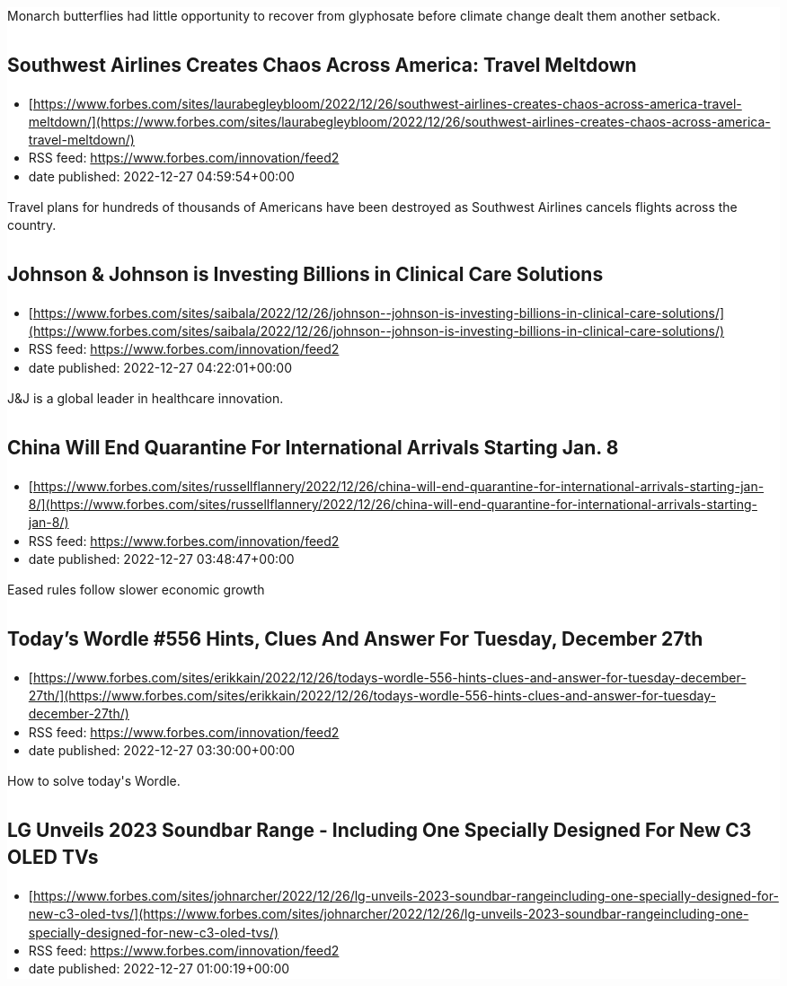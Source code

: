 Monarch butterflies had little opportunity to recover from glyphosate before climate change dealt them another setback.

## Southwest Airlines Creates Chaos Across America: Travel Meltdown
 - [https://www.forbes.com/sites/laurabegleybloom/2022/12/26/southwest-airlines-creates-chaos-across-america-travel-meltdown/](https://www.forbes.com/sites/laurabegleybloom/2022/12/26/southwest-airlines-creates-chaos-across-america-travel-meltdown/)
 - RSS feed: https://www.forbes.com/innovation/feed2
 - date published: 2022-12-27 04:59:54+00:00

Travel plans for hundreds of thousands of Americans have been destroyed as Southwest Airlines cancels flights across the country.

## Johnson & Johnson is Investing Billions in Clinical Care Solutions
 - [https://www.forbes.com/sites/saibala/2022/12/26/johnson--johnson-is-investing-billions-in-clinical-care-solutions/](https://www.forbes.com/sites/saibala/2022/12/26/johnson--johnson-is-investing-billions-in-clinical-care-solutions/)
 - RSS feed: https://www.forbes.com/innovation/feed2
 - date published: 2022-12-27 04:22:01+00:00

J&amp;J is a global leader in healthcare innovation.

## China Will End Quarantine For International Arrivals Starting Jan. 8
 - [https://www.forbes.com/sites/russellflannery/2022/12/26/china-will-end-quarantine-for-international-arrivals-starting-jan-8/](https://www.forbes.com/sites/russellflannery/2022/12/26/china-will-end-quarantine-for-international-arrivals-starting-jan-8/)
 - RSS feed: https://www.forbes.com/innovation/feed2
 - date published: 2022-12-27 03:48:47+00:00

Eased rules follow slower economic growth

## Today’s Wordle #556 Hints, Clues And Answer For Tuesday, December 27th
 - [https://www.forbes.com/sites/erikkain/2022/12/26/todays-wordle-556-hints-clues-and-answer-for-tuesday-december-27th/](https://www.forbes.com/sites/erikkain/2022/12/26/todays-wordle-556-hints-clues-and-answer-for-tuesday-december-27th/)
 - RSS feed: https://www.forbes.com/innovation/feed2
 - date published: 2022-12-27 03:30:00+00:00

How to solve today's Wordle.

## LG Unveils 2023 Soundbar Range - Including One Specially Designed For New C3 OLED TVs
 - [https://www.forbes.com/sites/johnarcher/2022/12/26/lg-unveils-2023-soundbar-rangeincluding-one-specially-designed-for-new-c3-oled-tvs/](https://www.forbes.com/sites/johnarcher/2022/12/26/lg-unveils-2023-soundbar-rangeincluding-one-specially-designed-for-new-c3-oled-tvs/)
 - RSS feed: https://www.forbes.com/innovation/feed2
 - date published: 2022-12-27 01:00:19+00:00
